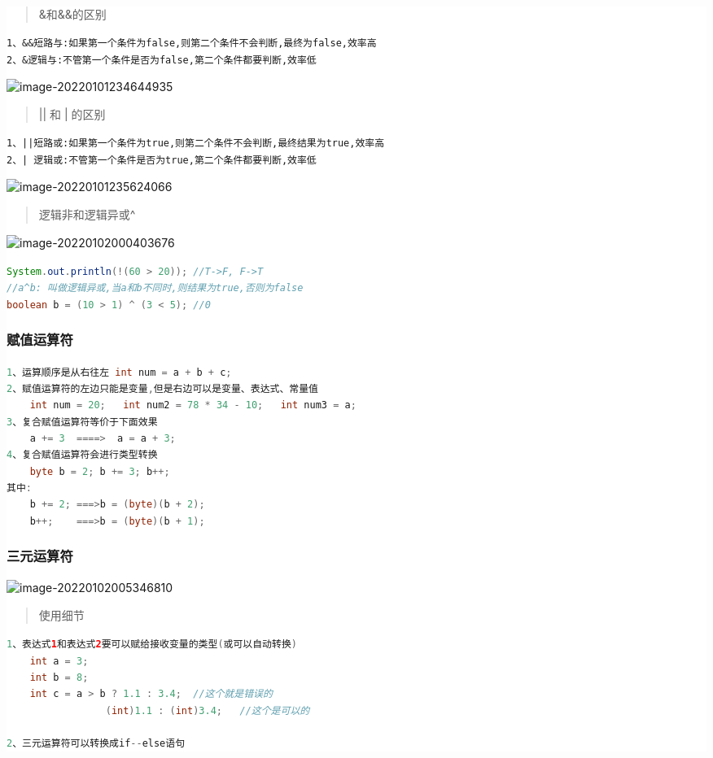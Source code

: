 

> &和&&的区别

```
1、&&短路与:如果第一个条件为false,则第二个条件不会判断,最终为false,效率高
2、&逻辑与:不管第一个条件是否为false,第二个条件都要判断,效率低
```

![image-20220101234644935](C:\Users\蒋海\AppData\Roaming\Typora\typora-user-images\image-20220101234644935.png)



> || 和 | 的区别

```
1、||短路或:如果第一个条件为true,则第二个条件不会判断,最终结果为true,效率高
2、| 逻辑或:不管第一个条件是否为true,第二个条件都要判断,效率低
```

![image-20220101235624066](C:\Users\蒋海\AppData\Roaming\Typora\typora-user-images\image-20220101235624066.png)



> 逻辑非和逻辑异或^

![image-20220102000403676](C:\Users\蒋海\AppData\Roaming\Typora\typora-user-images\image-20220102000403676.png)

```java
System.out.println(!(60 > 20));	//T->F, F->T
//a^b: 叫做逻辑异或,当a和b不同时,则结果为true,否则为false
boolean b = (10 > 1) ^ (3 < 5);	//0
```

### 赋值运算符

```java
1、运算顺序是从右往左	int num = a + b + c;
2、赋值运算符的左边只能是变量,但是右边可以是变量、表达式、常量值
    int num = 20;	int num2 = 78 * 34 - 10;   int num3 = a;
3、复合赋值运算符等价于下面效果
    a += 3  ====>  a = a + 3;
4、复合赋值运算符会进行类型转换
    byte b = 2; b += 3; b++;
其中:
	b += 2;	===>b = (byte)(b + 2);
	b++;	===>b = (byte)(b + 1);
```

###

### 三元运算符

![image-20220102005346810](C:\Users\蒋海\AppData\Roaming\Typora\typora-user-images\image-20220102005346810.png)

> 使用细节

```java
1、表达式1和表达式2要可以赋给接收变量的类型(或可以自动转换)
    int a = 3;
	int b = 8;
	int c = a > b ? 1.1 : 3.4;	//这个就是错误的
				 (int)1.1 : (int)3.4;	//这个是可以的    

2、三元运算符可以转换成if--else语句	
```
